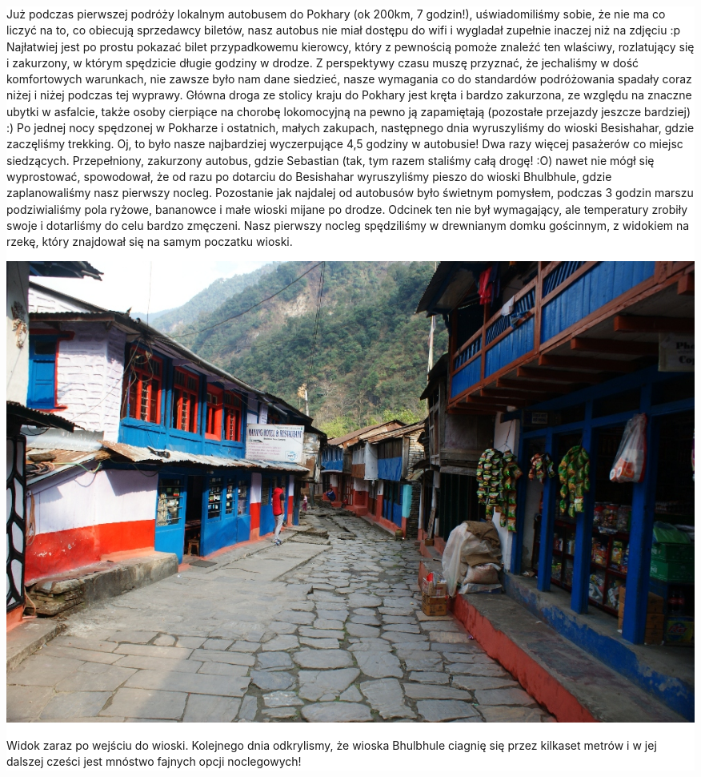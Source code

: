 Już podczas pierwszej podróży lokalnym autobusem do Pokhary (ok 200km, 7 godzin!), uświadomiliśmy sobie, że nie ma co liczyć na to, co obiecują sprzedawcy biletów, 
nasz autobus nie miał dostępu do wifi i wygladał zupełnie inaczej niż na zdjęciu :p Najłatwiej jest po prostu pokazać bilet przypadkowemu kierowcy, który z pewnością 
pomoże znaleźć ten wlaściwy, rozlatujący się i zakurzony, w którym spędzicie długie godziny w drodze. Z perspektywy czasu muszę przyznać, że jechaliśmy w dość komfortowych
 warunkach, nie zawsze było nam dane siedzieć, nasze wymagania co do standardów podróżowania spadały coraz niżej i niżej podczas tej wyprawy. Główna droga ze stolicy
  kraju do Pokhary jest kręta i bardzo zakurzona, ze względu na znaczne ubytki w asfalcie, także osoby cierpiące na chorobę lokomocyjną na pewno ją zapamiętają (pozostałe 
  przejazdy jeszcze bardziej) :) Po jednej nocy spędzonej w Pokharze i ostatnich, małych zakupach, następnego dnia wyruszyliśmy do wioski&nbsp;Besishahar, gdzie zaczęliśmy 
  trekking. Oj, to było nasze najbardziej wyczerpujące 4,5 godziny w autobusie! Dwa razy więcej pasażerów co miejsc siedzących. Przepełniony, zakurzony autobus, gdzie
   Sebastian (tak, tym razem staliśmy całą drogę! :O) nawet nie mógł się wyprostować, spowodował, że od razu po dotarciu do Besishahar wyruszyliśmy pieszo do wioski
    Bhulbhule, gdzie zaplanowaliśmy nasz pierwszy nocleg. Pozostanie jak najdalej od autobusów było świetnym pomysłem, podczas 3 godzin marszu podziwialiśmy pola 
    ryżowe, bananowce i małe wioski mijane po drodze. Odcinek ten nie był wymagający, ale temperatury zrobiły swoje i dotarliśmy do celu bardzo zmęczeni. Nasz
     pierwszy nocleg spędziliśmy w drewnianym domku gościnnym, z widokiem na rzekę, który znajdował się na samym poczatku wioski.

<img src="/assets/Nepal/Annapurna/DSC01450.jpg">
<p class="caption">Widok zaraz po wejściu do wioski. Kolejnego dnia odkrylismy, że wioska Bhulbhule ciagnię się przez kilkaset metrów i w jej 
dalszej cześci jest mnóstwo fajnych opcji noclegowych!</p>
